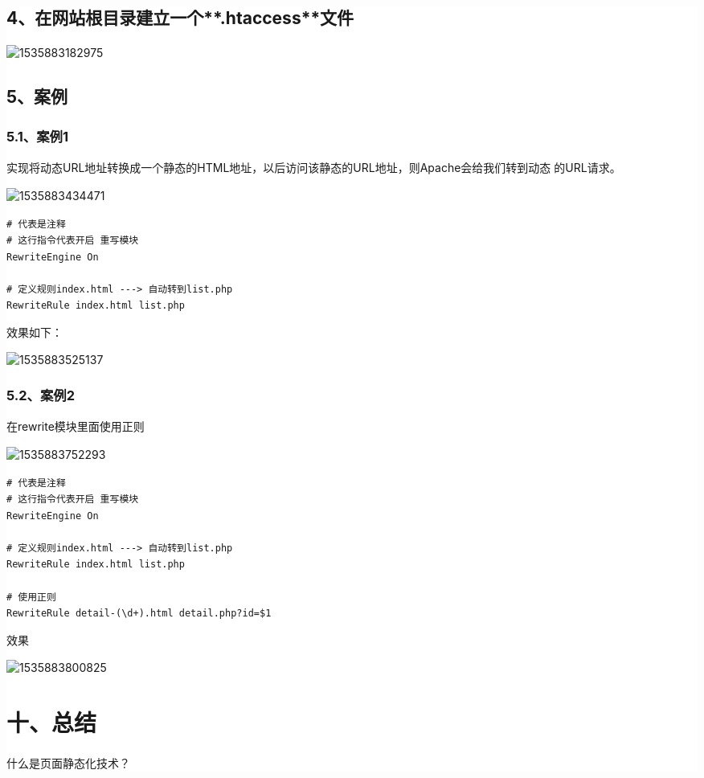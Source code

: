 ## 4、在网站**根目录**建立一个**.htaccess**文件

![1535883182975](1535883182975.png)

## 5、案例

### 5.1、案例1

​	实现将动态URL地址转换成一个静态的HTML地址，以后访问该静态的URL地址，则Apache会给我们转到动态 的URL请求。

![1535883434471](1535883434471.png)

```
# 代表是注释
# 这行指令代表开启 重写模块
RewriteEngine On

# 定义规则index.html ---> 自动转到list.php
RewriteRule index.html list.php
```

效果如下：

![1535883525137](1535883525137.png)

### 5.2、案例2

在rewrite模块里面使用正则

![1535883752293](1535883752293.png)

```
# 代表是注释
# 这行指令代表开启 重写模块
RewriteEngine On

# 定义规则index.html ---> 自动转到list.php
RewriteRule index.html list.php

# 使用正则
RewriteRule detail-(\d+).html detail.php?id=$1
```

效果

![1535883800825](1535883800825.png)

# 十、总结

什么是页面静态化技术？
